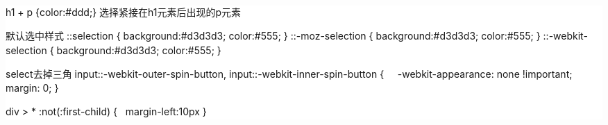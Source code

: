 h1 + p {color:#ddd;}
选择紧接在h1元素后出现的p元素

默认选中样式
::selection { background:#d3d3d3; color:#555; }
::-moz-selection { background:#d3d3d3; color:#555; }
::-webkit-selection { background:#d3d3d3; color:#555; }

select去掉三角
input::-webkit-outer-spin-button,
input::-webkit-inner-spin-button {
    -webkit-appearance: none !important;
    margin: 0;
}

div > * :not(:first-child) {
  margin-left:10px
}

</pre>

